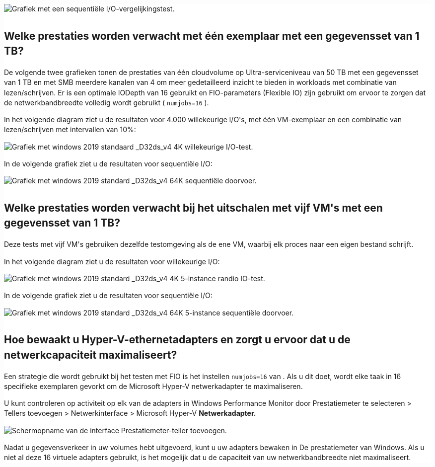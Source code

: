 ![Grafiek met een sequentiële I/O-vergelijkingstest.](../media/azure-netapp-files/azure-netapp-files-sequential-io-tests-list.png)

## <a name="what-performance-is-expected-with-a-single-instance-with-a-1-tb-dataset"></a>Welke prestaties worden verwacht met één exemplaar met een gegevensset van 1 TB?

De volgende twee grafieken tonen de prestaties van één cloudvolume op Ultra-serviceniveau van 50 TB met een gegevensset van 1 TB en met SMB meerdere kanalen van 4 om meer gedetailleerd inzicht te bieden in workloads met combinatie van lezen/schrijven. Er is een optimale IODepth van 16 gebruikt en FIO-parameters (Flexible IO) zijn gebruikt om ervoor te zorgen dat de netwerkbandbreedte volledig wordt gebruikt ( `numjobs=16` ).

In het volgende diagram ziet u de resultaten voor 4.000 willekeurige I/O's, met één VM-exemplaar en een combinatie van lezen/schrijven met intervallen van 10%:

![Grafiek met windows 2019 standaard _D32ds_v4 4K willekeurige I/O-test.](../media/azure-netapp-files/smb-performance-standard-4k-random-io.png)

In de volgende grafiek ziet u de resultaten voor sequentiële I/O:

![Grafiek met windows 2019 standard _D32ds_v4 64K sequentiële doorvoer.](../media/azure-netapp-files/smb-performance-standard-64k-throughput.png)

## <a name="what-performance-is-expected-when-scaling-out-using-5-vms-with-a-1-tb-dataset"></a>Welke prestaties worden verwacht bij het uitschalen met vijf VM's met een gegevensset van 1 TB?

Deze tests met vijf VM's gebruiken dezelfde testomgeving als de ene VM, waarbij elk proces naar een eigen bestand schrijft.

In het volgende diagram ziet u de resultaten voor willekeurige I/O:

![Grafiek met windows 2019 standard _D32ds_v4 4K 5-instance randio IO-test.](../media/azure-netapp-files/smb-performance-standard-4k-random-io-5-instances.png)

In de volgende grafiek ziet u de resultaten voor sequentiële I/O:

![Grafiek met windows 2019 standard _D32ds_v4 64K 5-instance sequentiële doorvoer.](../media/azure-netapp-files/smb-performance-standard-64k-throughput-5-instances.png)

## <a name="how-do-you-monitor-hyper-v-ethernet-adapters-and-ensure-that-you-maximize-network-capacity"></a>Hoe bewaakt u Hyper-V-ethernetadapters en zorgt u ervoor dat u de netwerkcapaciteit maximaliseert?  

Een strategie die wordt gebruikt bij het testen met FIO is het instellen `numjobs=16` van . Als u dit doet, wordt elke taak in 16 specifieke exemplaren gevorkt om de Microsoft Hyper-V netwerkadapter te maximaliseren.

U kunt controleren op activiteit op elk van de adapters in Windows Performance Monitor door Prestatiemeter te selecteren > Tellers toevoegen > Netwerkinterface > Microsoft Hyper-V **Netwerkadapter.**

![Schermopname van de interface Prestatiemeter-teller toevoegen.](../media/azure-netapp-files/smb-performance-performance-monitor-add-counter.png)

Nadat u gegevensverkeer in uw volumes hebt uitgevoerd, kunt u uw adapters bewaken in De prestatiemeter van Windows. Als u niet al deze 16 virtuele adapters gebruikt, is het mogelijk dat u de capaciteit van uw netwerkbandbreedte niet maximaliseert.
